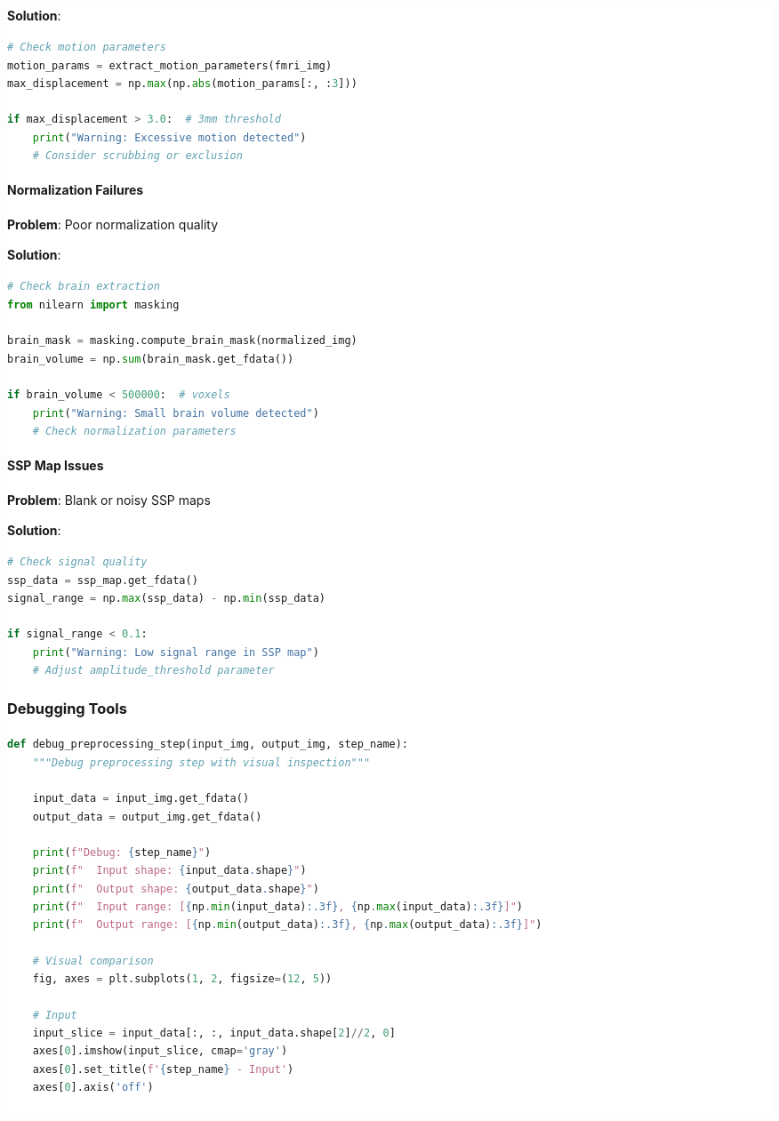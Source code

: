 **Solution**:
```python
# Check motion parameters
motion_params = extract_motion_parameters(fmri_img)
max_displacement = np.max(np.abs(motion_params[:, :3]))

if max_displacement > 3.0:  # 3mm threshold
    print("Warning: Excessive motion detected")
    # Consider scrubbing or exclusion
```

#### Normalization Failures

**Problem**: Poor normalization quality

**Solution**:
```python
# Check brain extraction
from nilearn import masking

brain_mask = masking.compute_brain_mask(normalized_img)
brain_volume = np.sum(brain_mask.get_fdata())

if brain_volume < 500000:  # voxels
    print("Warning: Small brain volume detected")
    # Check normalization parameters
```

#### SSP Map Issues

**Problem**: Blank or noisy SSP maps

**Solution**:
```python
# Check signal quality
ssp_data = ssp_map.get_fdata()
signal_range = np.max(ssp_data) - np.min(ssp_data)

if signal_range < 0.1:
    print("Warning: Low signal range in SSP map")
    # Adjust amplitude_threshold parameter
```

### Debugging Tools

```python
def debug_preprocessing_step(input_img, output_img, step_name):
    """Debug preprocessing step with visual inspection"""
    
    input_data = input_img.get_fdata()
    output_data = output_img.get_fdata()
    
    print(f"Debug: {step_name}")
    print(f"  Input shape: {input_data.shape}")
    print(f"  Output shape: {output_data.shape}")
    print(f"  Input range: [{np.min(input_data):.3f}, {np.max(input_data):.3f}]")
    print(f"  Output range: [{np.min(output_data):.3f}, {np.max(output_data):.3f}]")
    
    # Visual comparison
    fig, axes = plt.subplots(1, 2, figsize=(12, 5))
    
    # Input
    input_slice = input_data[:, :, input_data.shape[2]//2, 0]
    axes[0].imshow(input_slice, cmap='gray')
    axes[0].set_title(f'{step_name} - Input')
    axes[0].axis('off')
    
```